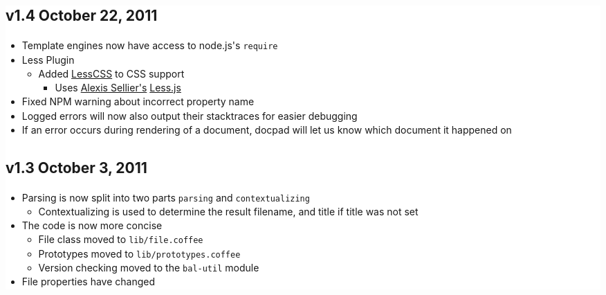 
## v1.4 October 22, 2011
- Template engines now have access to node.js's `require`
- Less Plugin
	- Added [LessCSS](http://lesscss.org/) to CSS support
		- Uses [Alexis Sellier's](https://github.com/cloudhead) [Less.js](https://github.com/cloudhead/less.js)
- Fixed NPM warning about incorrect property name
- Logged errors will now also output their stacktraces for easier debugging
- If an error occurs during rendering of a document, docpad will let us know which document it happened on


## v1.3 October 3, 2011
- Parsing is now split into two parts `parsing` and `contextualizing`
	- Contextualizing is used to determine the result filename, and title if title was not set
- The code is now more concise
	- File class moved to `lib/file.coffee`
	- Prototypes moved to `lib/prototypes.coffee`
	- Version checking moved to the `bal-util` module
- File properties have changed
